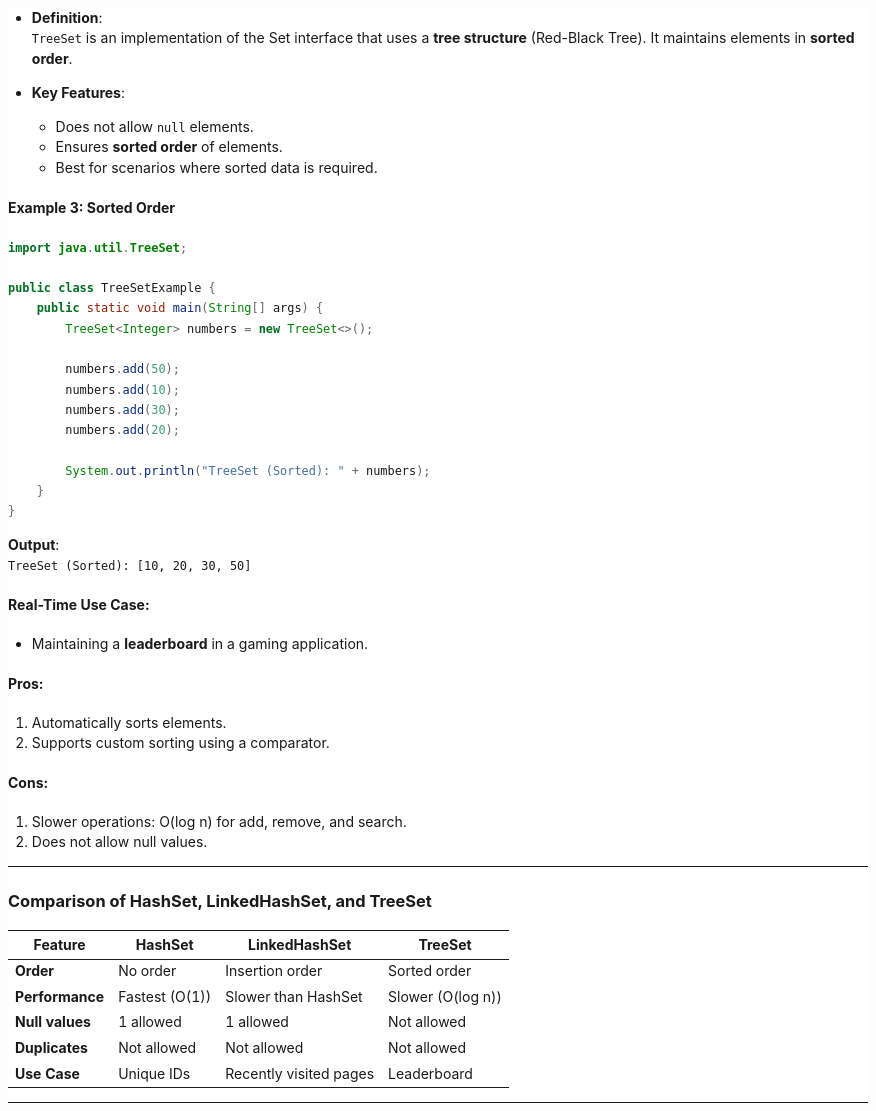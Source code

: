 - **Definition**:  
  `TreeSet` is an implementation of the Set interface that uses a **tree structure** (Red-Black Tree). It maintains elements in **sorted order**.

- **Key Features**:
  - Does not allow `null` elements.
  - Ensures **sorted order** of elements.
  - Best for scenarios where sorted data is required.

#### **Example 3: Sorted Order**

```java
import java.util.TreeSet;

public class TreeSetExample {
    public static void main(String[] args) {
        TreeSet<Integer> numbers = new TreeSet<>();

        numbers.add(50);
        numbers.add(10);
        numbers.add(30);
        numbers.add(20);

        System.out.println("TreeSet (Sorted): " + numbers);
    }
}
```

**Output**:  
`TreeSet (Sorted): [10, 20, 30, 50]`

#### **Real-Time Use Case**:

- Maintaining a **leaderboard** in a gaming application.

#### **Pros**:

1. Automatically sorts elements.
2. Supports custom sorting using a comparator.

#### **Cons**:

1. Slower operations: O(log n) for add, remove, and search.
2. Does not allow null values.

---

### **Comparison of HashSet, LinkedHashSet, and TreeSet**

| Feature         | HashSet        | LinkedHashSet          | TreeSet           |
| --------------- | -------------- | ---------------------- | ----------------- |
| **Order**       | No order       | Insertion order        | Sorted order      |
| **Performance** | Fastest (O(1)) | Slower than HashSet    | Slower (O(log n)) |
| **Null values** | 1 allowed      | 1 allowed              | Not allowed       |
| **Duplicates**  | Not allowed    | Not allowed            | Not allowed       |
| **Use Case**    | Unique IDs     | Recently visited pages | Leaderboard       |

---